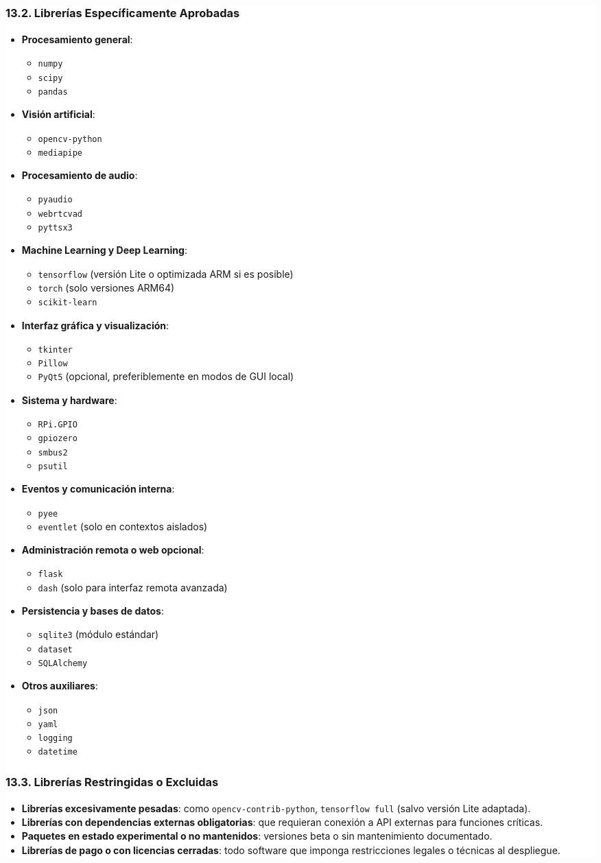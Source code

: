 ### 13.2. Librerías Específicamente Aprobadas

- **Procesamiento general**:
  - `numpy`
  - `scipy`
  - `pandas`

- **Visión artificial**:
  - `opencv-python`
  - `mediapipe`

- **Procesamiento de audio**:
  - `pyaudio`
  - `webrtcvad`
  - `pyttsx3`

- **Machine Learning y Deep Learning**:
  - `tensorflow` (versión Lite o optimizada ARM si es posible)
  - `torch` (solo versiones ARM64)
  - `scikit-learn`

- **Interfaz gráfica y visualización**:
  - `tkinter`
  - `Pillow`
  - `PyQt5` (opcional, preferiblemente en modos de GUI local)

- **Sistema y hardware**:
  - `RPi.GPIO`
  - `gpiozero`
  - `smbus2`
  - `psutil`

- **Eventos y comunicación interna**:
  - `pyee`
  - `eventlet` (solo en contextos aislados)

- **Administración remota o web opcional**:
  - `flask`
  - `dash` (solo para interfaz remota avanzada)

- **Persistencia y bases de datos**:
  - `sqlite3` (módulo estándar)
  - `dataset`
  - `SQLAlchemy`

- **Otros auxiliares**:
  - `json`
  - `yaml`
  - `logging`
  - `datetime`

### 13.3. Librerías Restringidas o Excluidas

- **Librerías excesivamente pesadas**: como `opencv-contrib-python`, `tensorflow full` (salvo versión Lite adaptada).
- **Librerías con dependencias externas obligatorias**: que requieran conexión a API externas para funciones críticas.
- **Paquetes en estado experimental o no mantenidos**: versiones beta o sin mantenimiento documentado.
- **Librerías de pago o con licencias cerradas**: todo software que imponga restricciones legales o técnicas al despliegue.
